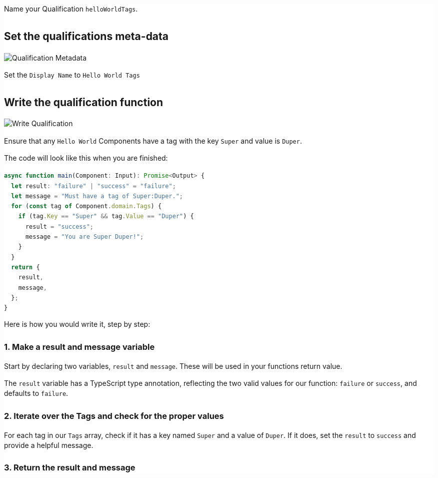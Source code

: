 Name your Qualification `helloWorldTags`.

## Set the qualifications meta-data

![Qualification Metadata](./creating-components/qualification-metadata.png)

Set the `Display Name` to `Hello World Tags`

## Write the qualification function

![Write Qualification](./creating-components/write-qualification.png)

Ensure that any `Hello World` Components have a tag with the key `Super` and
value is `Duper`.

The code will look like this when you are finished:

```typescript
async function main(Component: Input): Promise<Output> {
  let result: "failure" | "success" = "failure";
  let message = "Must have a tag of Super:Duper.";
  for (const tag of Component.domain.Tags) {
    if (tag.Key == "Super" && tag.Value == "Duper") {
      result = "success";
      message = "You are Super Duper!";
    }
  }
  return {
    result,
    message,
  };
}
```

Here is how you would write it, step by step:

### 1. Make a result and message variable

Start by declaring two variables, `result` and `message`. These will be used in
your functions return value.

The `result` variable has a TypeScript type annotation, reflecting the two valid
values for our function: `failure` or `success`, and defaults to `failure`.

### 2. Iterate over the Tags and check for the proper values

For each tag in our `Tags` array, check if it has a key named `Super` and a
value of `Duper`. If it does, set the `result` to `success` and provide a
helpful message.

### 3. Return the result and message
